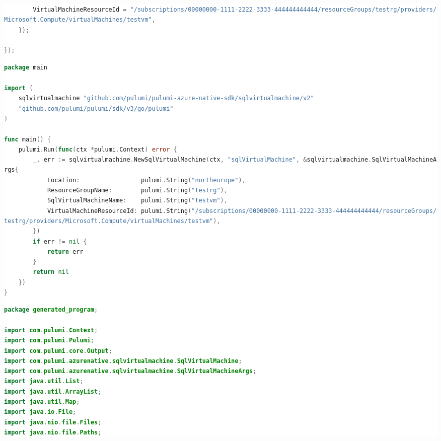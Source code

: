 ```csharp
        VirtualMachineResourceId = "/subscriptions/00000000-1111-2222-3333-444444444444/resourceGroups/testrg/providers/Microsoft.Compute/virtualMachines/testvm",
    });

});


```


</pulumi-choosable>
</div>


<div>
<pulumi-choosable type="language" values="go">


```go
package main

import (
	sqlvirtualmachine "github.com/pulumi/pulumi-azure-native-sdk/sqlvirtualmachine/v2"
	"github.com/pulumi/pulumi/sdk/v3/go/pulumi"
)

func main() {
	pulumi.Run(func(ctx *pulumi.Context) error {
		_, err := sqlvirtualmachine.NewSqlVirtualMachine(ctx, "sqlVirtualMachine", &sqlvirtualmachine.SqlVirtualMachineArgs{
			Location:                 pulumi.String("northeurope"),
			ResourceGroupName:        pulumi.String("testrg"),
			SqlVirtualMachineName:    pulumi.String("testvm"),
			VirtualMachineResourceId: pulumi.String("/subscriptions/00000000-1111-2222-3333-444444444444/resourceGroups/testrg/providers/Microsoft.Compute/virtualMachines/testvm"),
		})
		if err != nil {
			return err
		}
		return nil
	})
}

```


</pulumi-choosable>
</div>


<div>
<pulumi-choosable type="language" values="java">


```java
package generated_program;

import com.pulumi.Context;
import com.pulumi.Pulumi;
import com.pulumi.core.Output;
import com.pulumi.azurenative.sqlvirtualmachine.SqlVirtualMachine;
import com.pulumi.azurenative.sqlvirtualmachine.SqlVirtualMachineArgs;
import java.util.List;
import java.util.ArrayList;
import java.util.Map;
import java.io.File;
import java.nio.file.Files;
import java.nio.file.Paths;

```